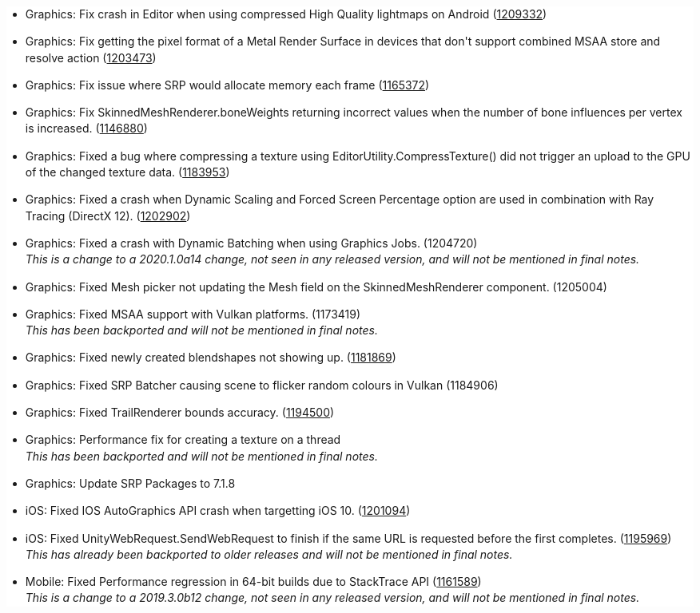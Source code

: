 *   Graphics: Fix crash in Editor when using compressed High Quality lightmaps on Android ([1209332](https://issuetracker.unity3d.com/issues/dualthreadallocator-contains-crash-when-generating-lighting))
    
*   Graphics: Fix getting the pixel format of a Metal Render Surface in devices that don't support combined MSAA store and resolve action ([1203473](https://issuetracker.unity3d.com/issues/metal-image-mask-does-not-work-with-metal-graphics-api-on-older-ios-devices-a7-a8-socs))
    
*   Graphics: Fix issue where SRP would allocate memory each frame ([1165372](https://issuetracker.unity3d.com/issues/lwrp-playerloop-gc-dot-alloc-is-allocating-every-frame-when-using-lwrp-settings))
    
*   Graphics: Fix SkinnedMeshRenderer.boneWeights returning incorrect values when the number of bone influences per vertex is increased. ([1146880](https://issuetracker.unity3d.com/issues/skinnedmeshrenderer-not-rendering-correctly-in-2019-dot-1-after-altering-mesh-in-play-mode))
    
*   Graphics: Fixed a bug where compressing a texture using EditorUtility.CompressTexture() did not trigger an upload to the GPU of the changed texture data. ([1183953](https://issuetracker.unity3d.com/issues/black-textures-are-generated-when-creating-a-compressed-texture-asset-with-already-existing-name))
    
*   Graphics: Fixed a crash when Dynamic Scaling and Forced Screen Percentage option are used in combination with Ray Tracing (DirectX 12). ([1202902](https://issuetracker.unity3d.com/issues/hdrp-crash-on-gfxdeviced3d12-buildtoplevelaccelerationstructure-when-changing-forced-screen-percentage))
    
*   Graphics: Fixed a crash with Dynamic Batching when using Graphics Jobs. (1204720)  
    _This is a change to a 2020.1.0a14 change, not seen in any released version, and will not be mentioned in final notes._
    
*   Graphics: Fixed Mesh picker not updating the Mesh field on the SkinnedMeshRenderer component. (1205004)
    
*   Graphics: Fixed MSAA support with Vulkan platforms. (1173419)  
    _This has been backported and will not be mentioned in final notes._
    
*   Graphics: Fixed newly created blendshapes not showing up. ([1181869](https://issuetracker.unity3d.com/issues/mesh-dot-addblendshapeframe-api-produces-broken-blendshapes-on-mesh-assets-after-any-existing-blendshape-slider-has-been-adjusted))
    
*   Graphics: Fixed SRP Batcher causing scene to flicker random colours in Vulkan (1184906)
    
*   Graphics: Fixed TrailRenderer bounds accuracy. ([1194500](https://issuetracker.unity3d.com/issues/calling-trailrenderer-clear-after-the-trail-is-created-results-in-incorrect-renderer-bounds))
    
*   Graphics: Performance fix for creating a texture on a thread  
    _This has been backported and will not be mentioned in final notes._
    
*   Graphics: Update SRP Packages to 7.1.8
    
*   iOS: Fixed IOS AutoGraphics API crash when targetting iOS 10. ([1201094](https://issuetracker.unity3d.com/issues/ios-player-crashes-on-ipad-4th-generation))
    
*   iOS: Fixed UnityWebRequest.SendWebRequest to finish if the same URL is requested before the first completes. ([1195969](https://issuetracker.unity3d.com/issues/ios-unitywebrequest-dot-sendwebrequest-will-never-finish-if-the-same-url-is-requested-before-the-first-completes))  
    _This has already been backported to older releases and will not be mentioned in final notes._
    
*   Mobile: Fixed Performance regression in 64-bit builds due to StackTrace API ([1161589](https://issuetracker.unity3d.com/issues/android-performance-regression-in-64-bit-builds))  
    _This is a change to a 2019.3.0b12 change, not seen in any released version, and will not be mentioned in final notes._
    